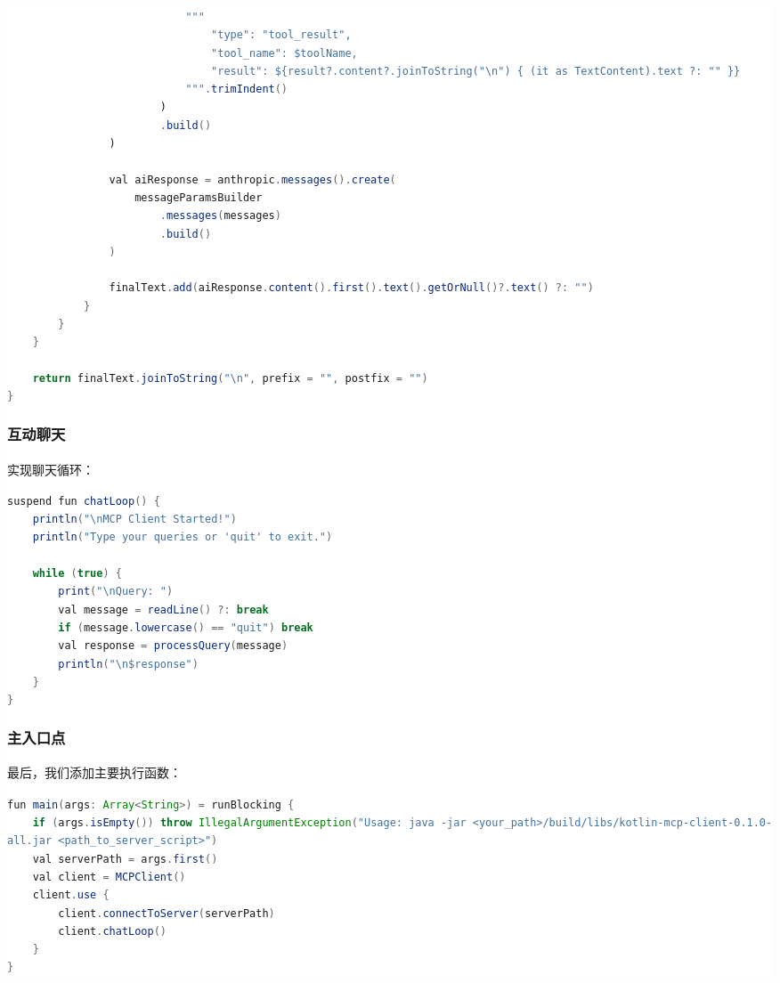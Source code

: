 ```java
                            """
                                "type": "tool_result",
                                "tool_name": $toolName,
                                "result": ${result?.content?.joinToString("\n") { (it as TextContent).text ?: "" }}
                            """.trimIndent()
                        )
                        .build()
                )

                val aiResponse = anthropic.messages().create(
                    messageParamsBuilder
                        .messages(messages)
                        .build()
                )

                finalText.add(aiResponse.content().first().text().getOrNull()?.text() ?: "")
            }
        }
    }

    return finalText.joinToString("\n", prefix = "", postfix = "")
}
```

### 互动聊天

实现聊天循环：

```java
suspend fun chatLoop() {
    println("\nMCP Client Started!")
    println("Type your queries or 'quit' to exit.")

    while (true) {
        print("\nQuery: ")
        val message = readLine() ?: break
        if (message.lowercase() == "quit") break
        val response = processQuery(message)
        println("\n$response")
    }
}
```

### 主入口点

最后，我们添加主要执行函数：

```java
fun main(args: Array<String>) = runBlocking {
    if (args.isEmpty()) throw IllegalArgumentException("Usage: java -jar <your_path>/build/libs/kotlin-mcp-client-0.1.0-all.jar <path_to_server_script>")
    val serverPath = args.first()
    val client = MCPClient()
    client.use {
        client.connectToServer(serverPath)
        client.chatLoop()
    }
}
```
